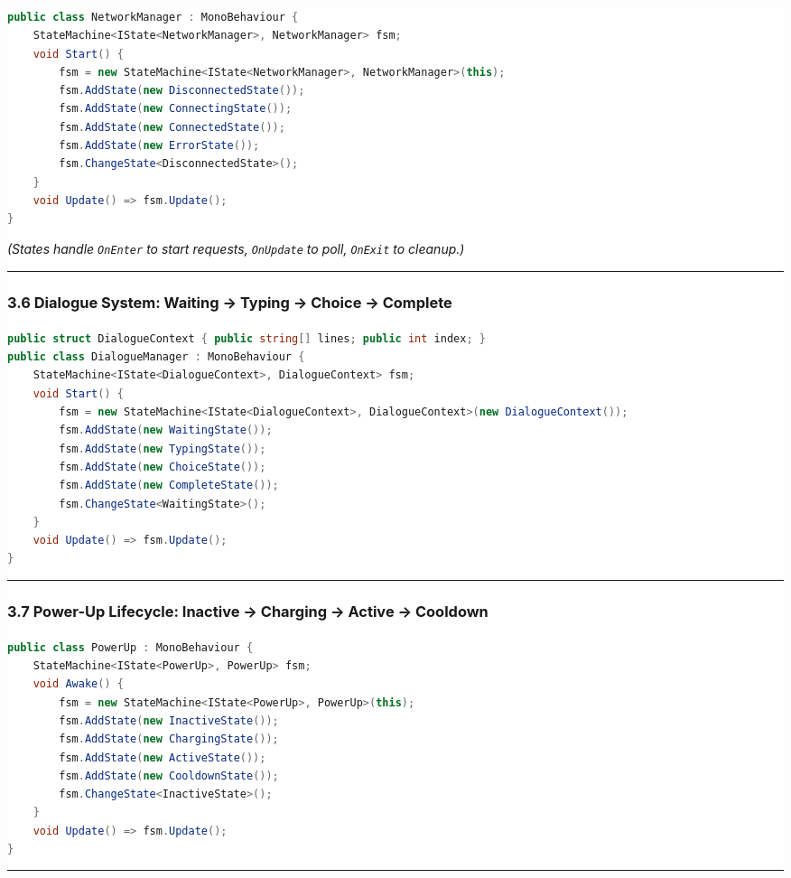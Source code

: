 ```csharp
public class NetworkManager : MonoBehaviour {
    StateMachine<IState<NetworkManager>, NetworkManager> fsm;
    void Start() {
        fsm = new StateMachine<IState<NetworkManager>, NetworkManager>(this);
        fsm.AddState(new DisconnectedState());
        fsm.AddState(new ConnectingState());
        fsm.AddState(new ConnectedState());
        fsm.AddState(new ErrorState());
        fsm.ChangeState<DisconnectedState>();
    }
    void Update() => fsm.Update();
}
```

*(States handle `OnEnter` to start requests, `OnUpdate` to poll, `OnExit` to cleanup.)*

---

### 3.6 Dialogue System: Waiting → Typing → Choice → Complete

```csharp
public struct DialogueContext { public string[] lines; public int index; }
public class DialogueManager : MonoBehaviour {
    StateMachine<IState<DialogueContext>, DialogueContext> fsm;
    void Start() {
        fsm = new StateMachine<IState<DialogueContext>, DialogueContext>(new DialogueContext());
        fsm.AddState(new WaitingState());
        fsm.AddState(new TypingState());
        fsm.AddState(new ChoiceState());
        fsm.AddState(new CompleteState());
        fsm.ChangeState<WaitingState>();
    }
    void Update() => fsm.Update();
}
```

---

### 3.7 Power-Up Lifecycle: Inactive → Charging → Active → Cooldown

```csharp
public class PowerUp : MonoBehaviour {
    StateMachine<IState<PowerUp>, PowerUp> fsm;
    void Awake() {
        fsm = new StateMachine<IState<PowerUp>, PowerUp>(this);
        fsm.AddState(new InactiveState());
        fsm.AddState(new ChargingState());
        fsm.AddState(new ActiveState());
        fsm.AddState(new CooldownState());
        fsm.ChangeState<InactiveState>();
    }
    void Update() => fsm.Update();
}
```

---